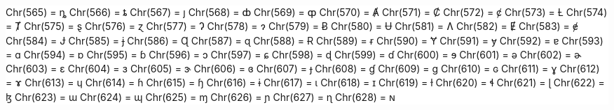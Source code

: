 Chr(565) = ȵ
Chr(566) = ȶ
Chr(567) = ȷ
Chr(568) = ȸ
Chr(569) = ȹ
Chr(570) = Ⱥ
Chr(571) = Ȼ
Chr(572) = ȼ
Chr(573) = Ƚ
Chr(574) = Ⱦ
Chr(575) = ȿ
Chr(576) = ɀ
Chr(577) = Ɂ
Chr(578) = ɂ
Chr(579) = Ƀ
Chr(580) = Ʉ
Chr(581) = Ʌ
Chr(582) = Ɇ
Chr(583) = ɇ
Chr(584) = Ɉ
Chr(585) = ɉ
Chr(586) = Ɋ
Chr(587) = ɋ
Chr(588) = Ɍ
Chr(589) = ɍ
Chr(590) = Ɏ
Chr(591) = ɏ
Chr(592) = ɐ
Chr(593) = ɑ
Chr(594) = ɒ
Chr(595) = ɓ
Chr(596) = ɔ
Chr(597) = ɕ
Chr(598) = ɖ
Chr(599) = ɗ
Chr(600) = ɘ
Chr(601) = ə
Chr(602) = ɚ
Chr(603) = ɛ
Chr(604) = ɜ
Chr(605) = ɝ
Chr(606) = ɞ
Chr(607) = ɟ
Chr(608) = ɠ
Chr(609) = ɡ
Chr(610) = ɢ
Chr(611) = ɣ
Chr(612) = ɤ
Chr(613) = ɥ
Chr(614) = ɦ
Chr(615) = ɧ
Chr(616) = ɨ
Chr(617) = ɩ
Chr(618) = ɪ
Chr(619) = ɫ
Chr(620) = ɬ
Chr(621) = ɭ
Chr(622) = ɮ
Chr(623) = ɯ
Chr(624) = ɰ
Chr(625) = ɱ
Chr(626) = ɲ
Chr(627) = ɳ
Chr(628) = ɴ